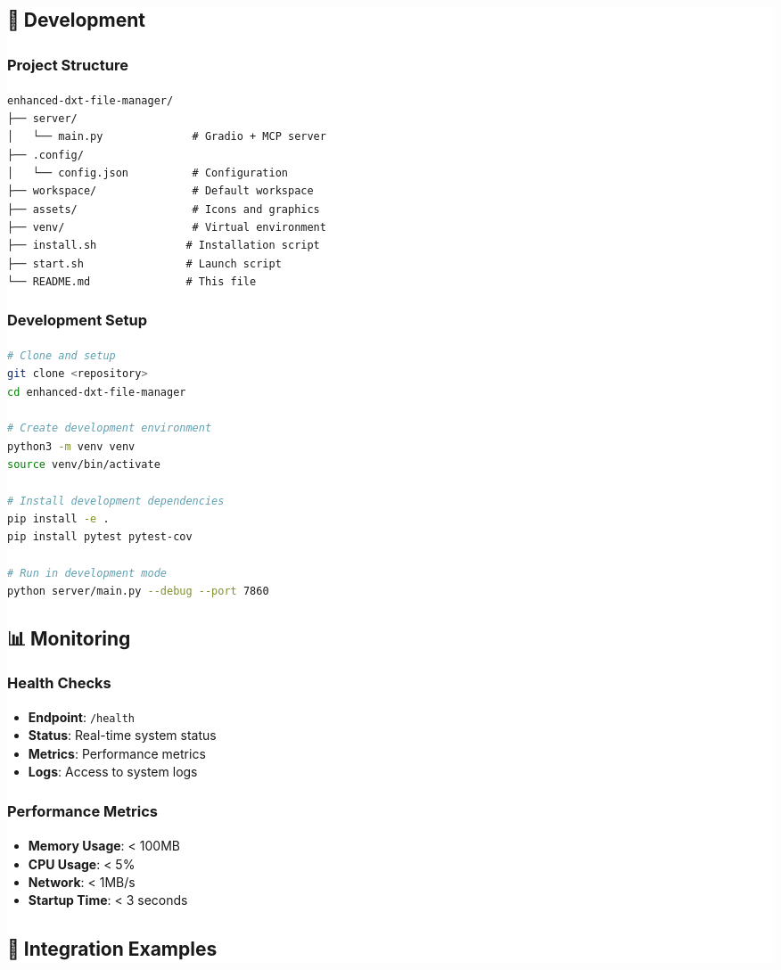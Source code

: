 ## 🔧 Development

### Project Structure
```
enhanced-dxt-file-manager/
├── server/
│   └── main.py              # Gradio + MCP server
├── .config/
│   └── config.json          # Configuration
├── workspace/               # Default workspace
├── assets/                  # Icons and graphics
├── venv/                    # Virtual environment
├── install.sh              # Installation script
├── start.sh                # Launch script
└── README.md               # This file
```

### Development Setup
```bash
# Clone and setup
git clone <repository>
cd enhanced-dxt-file-manager

# Create development environment
python3 -m venv venv
source venv/bin/activate

# Install development dependencies
pip install -e .
pip install pytest pytest-cov

# Run in development mode
python server/main.py --debug --port 7860
```

## 📊 Monitoring

### Health Checks
- **Endpoint**: `/health`
- **Status**: Real-time system status
- **Metrics**: Performance metrics
- **Logs**: Access to system logs

### Performance Metrics
- **Memory Usage**: < 100MB
- **CPU Usage**: < 5%
- **Network**: < 1MB/s
- **Startup Time**: < 3 seconds

## 🤝 Integration Examples
